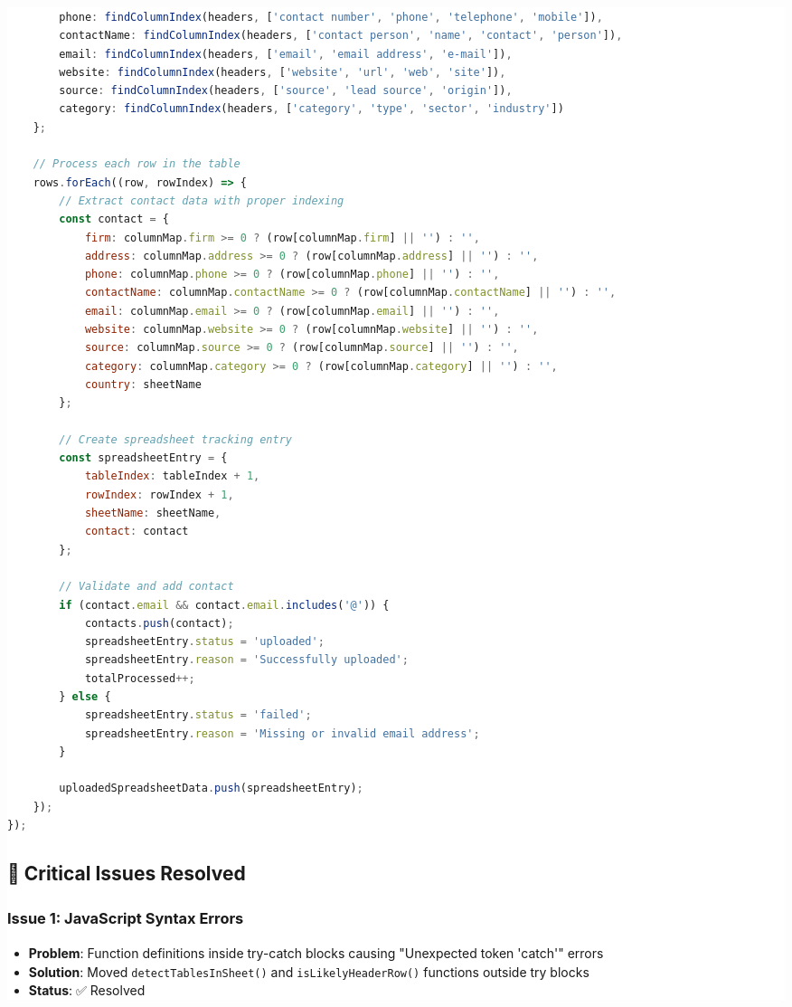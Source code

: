 ```javascript
        phone: findColumnIndex(headers, ['contact number', 'phone', 'telephone', 'mobile']),
        contactName: findColumnIndex(headers, ['contact person', 'name', 'contact', 'person']),
        email: findColumnIndex(headers, ['email', 'email address', 'e-mail']),
        website: findColumnIndex(headers, ['website', 'url', 'web', 'site']),
        source: findColumnIndex(headers, ['source', 'lead source', 'origin']),
        category: findColumnIndex(headers, ['category', 'type', 'sector', 'industry'])
    };

    // Process each row in the table
    rows.forEach((row, rowIndex) => {
        // Extract contact data with proper indexing
        const contact = {
            firm: columnMap.firm >= 0 ? (row[columnMap.firm] || '') : '',
            address: columnMap.address >= 0 ? (row[columnMap.address] || '') : '',
            phone: columnMap.phone >= 0 ? (row[columnMap.phone] || '') : '',
            contactName: columnMap.contactName >= 0 ? (row[columnMap.contactName] || '') : '',
            email: columnMap.email >= 0 ? (row[columnMap.email] || '') : '',
            website: columnMap.website >= 0 ? (row[columnMap.website] || '') : '',
            source: columnMap.source >= 0 ? (row[columnMap.source] || '') : '',
            category: columnMap.category >= 0 ? (row[columnMap.category] || '') : '',
            country: sheetName
        };

        // Create spreadsheet tracking entry
        const spreadsheetEntry = {
            tableIndex: tableIndex + 1,
            rowIndex: rowIndex + 1,
            sheetName: sheetName,
            contact: contact
        };

        // Validate and add contact
        if (contact.email && contact.email.includes('@')) {
            contacts.push(contact);
            spreadsheetEntry.status = 'uploaded';
            spreadsheetEntry.reason = 'Successfully uploaded';
            totalProcessed++;
        } else {
            spreadsheetEntry.status = 'failed';
            spreadsheetEntry.reason = 'Missing or invalid email address';
        }

        uploadedSpreadsheetData.push(spreadsheetEntry);
    });
});
```

## 🐛 Critical Issues Resolved

### **Issue 1: JavaScript Syntax Errors**
- **Problem**: Function definitions inside try-catch blocks causing "Unexpected token 'catch'" errors
- **Solution**: Moved `detectTablesInSheet()` and `isLikelyHeaderRow()` functions outside try blocks
- **Status**: ✅ Resolved
